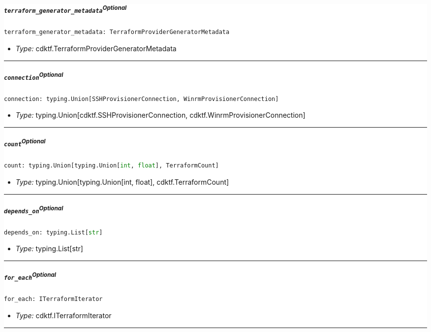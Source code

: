 
##### `terraform_generator_metadata`<sup>Optional</sup> <a name="terraform_generator_metadata" id="@cdktf/provider-azurerm.labServiceSchedule.LabServiceSchedule.property.terraformGeneratorMetadata"></a>

```python
terraform_generator_metadata: TerraformProviderGeneratorMetadata
```

- *Type:* cdktf.TerraformProviderGeneratorMetadata

---

##### `connection`<sup>Optional</sup> <a name="connection" id="@cdktf/provider-azurerm.labServiceSchedule.LabServiceSchedule.property.connection"></a>

```python
connection: typing.Union[SSHProvisionerConnection, WinrmProvisionerConnection]
```

- *Type:* typing.Union[cdktf.SSHProvisionerConnection, cdktf.WinrmProvisionerConnection]

---

##### `count`<sup>Optional</sup> <a name="count" id="@cdktf/provider-azurerm.labServiceSchedule.LabServiceSchedule.property.count"></a>

```python
count: typing.Union[typing.Union[int, float], TerraformCount]
```

- *Type:* typing.Union[typing.Union[int, float], cdktf.TerraformCount]

---

##### `depends_on`<sup>Optional</sup> <a name="depends_on" id="@cdktf/provider-azurerm.labServiceSchedule.LabServiceSchedule.property.dependsOn"></a>

```python
depends_on: typing.List[str]
```

- *Type:* typing.List[str]

---

##### `for_each`<sup>Optional</sup> <a name="for_each" id="@cdktf/provider-azurerm.labServiceSchedule.LabServiceSchedule.property.forEach"></a>

```python
for_each: ITerraformIterator
```

- *Type:* cdktf.ITerraformIterator

---
